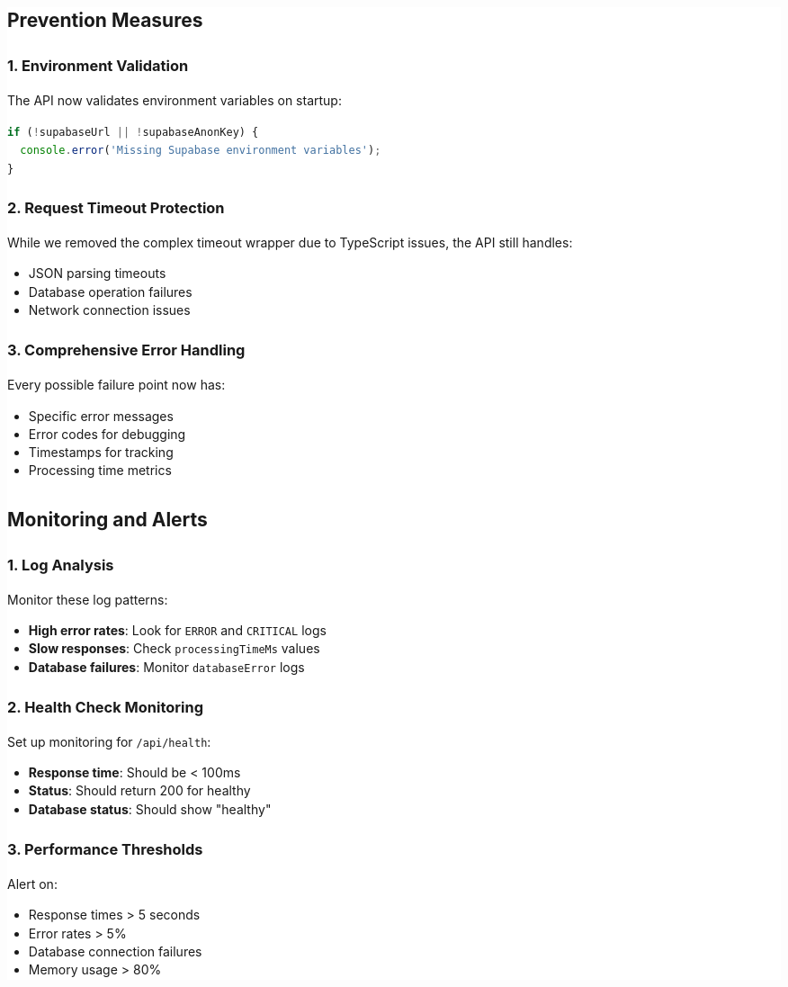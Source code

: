 ## Prevention Measures

### 1. Environment Validation

The API now validates environment variables on startup:

```typescript
if (!supabaseUrl || !supabaseAnonKey) {
  console.error('Missing Supabase environment variables');
}
```

### 2. Request Timeout Protection

While we removed the complex timeout wrapper due to TypeScript issues, the API still handles:

- JSON parsing timeouts
- Database operation failures
- Network connection issues

### 3. Comprehensive Error Handling

Every possible failure point now has:

- Specific error messages
- Error codes for debugging
- Timestamps for tracking
- Processing time metrics

## Monitoring and Alerts

### 1. Log Analysis

Monitor these log patterns:

- **High error rates**: Look for `ERROR` and `CRITICAL` logs
- **Slow responses**: Check `processingTimeMs` values
- **Database failures**: Monitor `databaseError` logs

### 2. Health Check Monitoring

Set up monitoring for `/api/health`:

- **Response time**: Should be < 100ms
- **Status**: Should return 200 for healthy
- **Database status**: Should show "healthy"

### 3. Performance Thresholds

Alert on:

- Response times > 5 seconds
- Error rates > 5%
- Database connection failures
- Memory usage > 80%
